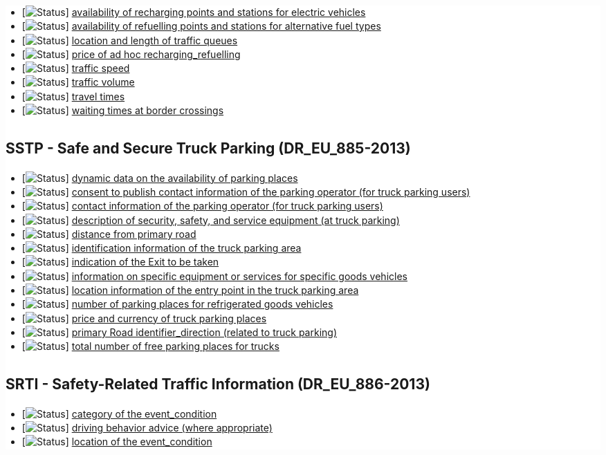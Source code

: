 - [![Status](https://img.shields.io/badge/status-finalised-2196f3)] [availability of recharging points and stations for electric vehicles](DR_EU_2022-670/availability-of--electric-vehicles.md)
- [![Status](https://img.shields.io/badge/status-finalised-2196f3)] [availability of refuelling points and stations for alternative fuel types](DR_EU_2022-670/availability-of--fuel-types.md)
- [![Status](https://img.shields.io/badge/status-finalised-2196f3)] [location and length of traffic queues](DR_EU_2022-670/location-and--traffic-queues.md)
- [![Status](https://img.shields.io/badge/status-finalised-2196f3)] [price of ad hoc recharging_refuelling](DR_EU_2022-670/price-of--hoc-recharging_refuelling.md)
- [![Status](https://img.shields.io/badge/status-finalised-2196f3)] [traffic speed](DR_EU_2022-670/traffic-speed.md)
- [![Status](https://img.shields.io/badge/status-finalised-2196f3)] [traffic volume](DR_EU_2022-670/traffic-volume.md)
- [![Status](https://img.shields.io/badge/status-finalised-2196f3)] [travel times](DR_EU_2022-670/travel-times.md)
- [![Status](https://img.shields.io/badge/status-finalised-2196f3)] [waiting times at border crossings](DR_EU_2022-670/waiting-times--border-crossings.md)

## SSTP - Safe and Secure Truck Parking (DR_EU_885-2013)

- [![Status](https://img.shields.io/badge/status-finalised-2196f3)] [dynamic data on the availability of parking places](DR_EU_885-2013/dynamic-data--parking-places.md)
- [![Status](https://img.shields.io/badge/status-modified-673ab7)] [consent to publish contact information of the parking operator (for truck parking users)](DR_EU_885-2013/parking-operator-contact-information-publication-consent.md)
- [![Status](https://img.shields.io/badge/status-finalised-2196f3)] [contact information of the parking operator (for truck parking users)](DR_EU_885-2013/parking-operator-contact-information.md)
- [![Status](https://img.shields.io/badge/status-finalised-2196f3)] [description of security, safety, and service equipment (at truck parking)](DR_EU_885-2013/description-of--service-equipment.md)
- [![Status](https://img.shields.io/badge/status-finalised-2196f3)] [distance from primary road](DR_EU_885-2013/distance-from-primary-road.md)
- [![Status](https://img.shields.io/badge/status-finalised-2196f3)] [identification information of the truck parking area](DR_EU_885-2013/identification-information--parking-area.md)
- [![Status](https://img.shields.io/badge/status-finalised-2196f3)] [indication of the Exit to be taken](DR_EU_885-2013/indication-of--be-taken.md)
- [![Status](https://img.shields.io/badge/status-finalised-2196f3)] [information on specific equipment or services for specific goods vehicles](DR_EU_885-2013/information-on--goods-vehicles.md)
- [![Status](https://img.shields.io/badge/status-finalised-2196f3)] [location information of the entry point in the truck parking area](DR_EU_885-2013/location-information--parking-area.md)
- [![Status](https://img.shields.io/badge/status-finalised-2196f3)] [number of parking places for refrigerated  goods vehicles](DR_EU_885-2013/number-of--goods-vehicles.md)
- [![Status](https://img.shields.io/badge/status-finalised-2196f3)] [price and currency of truck parking places](DR_EU_885-2013/price-and--parking-places.md)
- [![Status](https://img.shields.io/badge/status-modified-673ab7)] [primary Road identifier_direction (related to truck parking)](DR_EU_885-2013/primary-road-identifier_direction.md)
- [![Status](https://img.shields.io/badge/status-finalised-2196f3)] [total number of free parking places for trucks](DR_EU_885-2013/total-number--for-trucks.md)

## SRTI - Safety-Related Traffic Information (DR_EU_886-2013)

- [![Status](https://img.shields.io/badge/status-finalised-2196f3)] [category of the event_condition](DR_EU_886-2013/category-of-the-event_condition.md)
- [![Status](https://img.shields.io/badge/status-finalised-2196f3)] [driving behavior advice (where appropriate)](DR_EU_886-2013/driving-behavior-advice.md)
- [![Status](https://img.shields.io/badge/status-finalised-2196f3)] [location of the event_condition](DR_EU_886-2013/location-of-the-event_condition.md)
